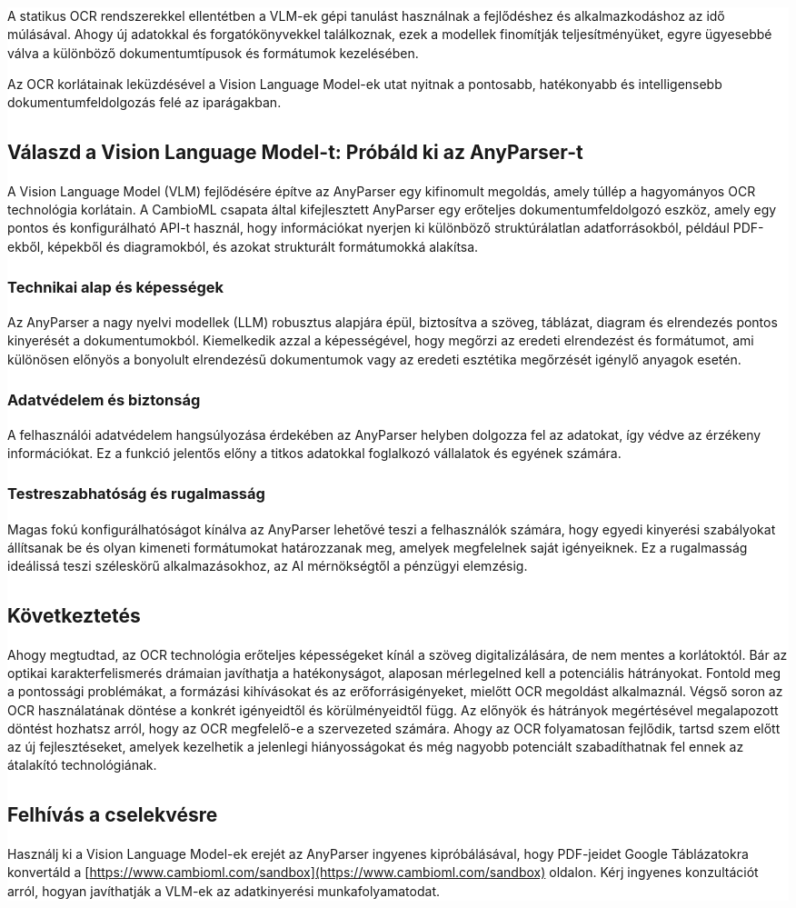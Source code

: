 A statikus OCR rendszerekkel ellentétben a VLM-ek gépi tanulást használnak a fejlődéshez és alkalmazkodáshoz az idő múlásával. Ahogy új adatokkal és forgatókönyvekkel találkoznak, ezek a modellek finomítják teljesítményüket, egyre ügyesebbé válva a különböző dokumentumtípusok és formátumok kezelésében.

Az OCR korlátainak leküzdésével a Vision Language Model-ek utat nyitnak a pontosabb, hatékonyabb és intelligensebb dokumentumfeldolgozás felé az iparágakban.

## Válaszd a Vision Language Model-t: Próbáld ki az AnyParser-t

A Vision Language Model (VLM) fejlődésére építve az AnyParser egy kifinomult megoldás, amely túllép a hagyományos OCR technológia korlátain. A CambioML csapata által kifejlesztett AnyParser egy erőteljes dokumentumfeldolgozó eszköz, amely egy pontos és konfigurálható API-t használ, hogy információkat nyerjen ki különböző struktúrálatlan adatforrásokból, például PDF-ekből, képekből és diagramokból, és azokat strukturált formátumokká alakítsa.

### Technikai alap és képességek

Az AnyParser a nagy nyelvi modellek (LLM) robusztus alapjára épül, biztosítva a szöveg, táblázat, diagram és elrendezés pontos kinyerését a dokumentumokból. Kiemelkedik azzal a képességével, hogy megőrzi az eredeti elrendezést és formátumot, ami különösen előnyös a bonyolult elrendezésű dokumentumok vagy az eredeti esztétika megőrzését igénylő anyagok esetén.

### Adatvédelem és biztonság

A felhasználói adatvédelem hangsúlyozása érdekében az AnyParser helyben dolgozza fel az adatokat, így védve az érzékeny információkat. Ez a funkció jelentős előny a titkos adatokkal foglalkozó vállalatok és egyének számára.

### Testreszabhatóság és rugalmasság

Magas fokú konfigurálhatóságot kínálva az AnyParser lehetővé teszi a felhasználók számára, hogy egyedi kinyerési szabályokat állítsanak be és olyan kimeneti formátumokat határozzanak meg, amelyek megfelelnek saját igényeiknek. Ez a rugalmasság ideálissá teszi széleskörű alkalmazásokhoz, az AI mérnökségtől a pénzügyi elemzésig.

## Következtetés

Ahogy megtudtad, az OCR technológia erőteljes képességeket kínál a szöveg digitalizálására, de nem mentes a korlátoktól. Bár az optikai karakterfelismerés drámaian javíthatja a hatékonyságot, alaposan mérlegelned kell a potenciális hátrányokat. Fontold meg a pontossági problémákat, a formázási kihívásokat és az erőforrásigényeket, mielőtt OCR megoldást alkalmaznál. Végső soron az OCR használatának döntése a konkrét igényeidtől és körülményeidtől függ. Az előnyök és hátrányok megértésével megalapozott döntést hozhatsz arról, hogy az OCR megfelelő-e a szervezeted számára. Ahogy az OCR folyamatosan fejlődik, tartsd szem előtt az új fejlesztéseket, amelyek kezelhetik a jelenlegi hiányosságokat és még nagyobb potenciált szabadíthatnak fel ennek az átalakító technológiának.

## Felhívás a cselekvésre

Használj ki a Vision Language Model-ek erejét az AnyParser ingyenes kipróbálásával, hogy PDF-jeidet Google Táblázatokra konvertáld a [https://www.cambioml.com/sandbox](https://www.cambioml.com/sandbox) oldalon. Kérj ingyenes konzultációt arról, hogyan javíthatják a VLM-ek az adatkinyerési munkafolyamatodat.
